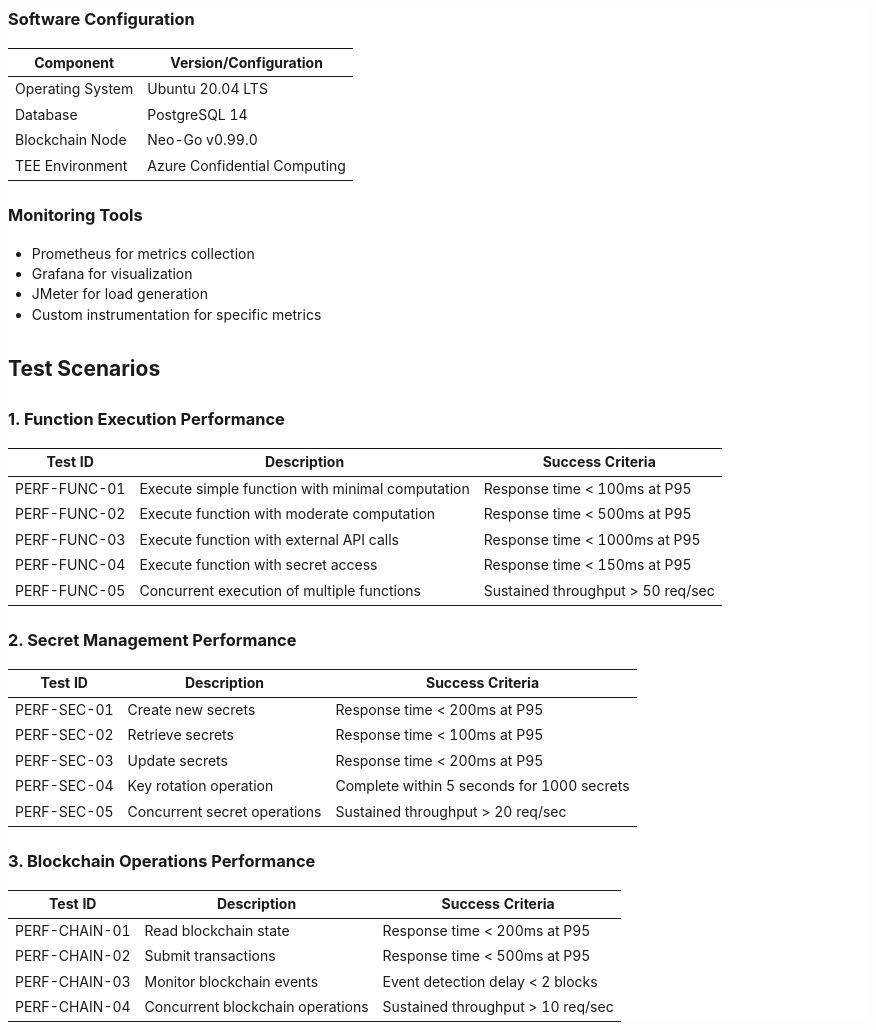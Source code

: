 ### Software Configuration

| Component | Version/Configuration |
|-----------|------------------------|
| Operating System | Ubuntu 20.04 LTS |
| Database | PostgreSQL 14 |
| Blockchain Node | Neo-Go v0.99.0 |
| TEE Environment | Azure Confidential Computing |

### Monitoring Tools

- Prometheus for metrics collection
- Grafana for visualization
- JMeter for load generation
- Custom instrumentation for specific metrics

## Test Scenarios

### 1. Function Execution Performance

| Test ID | Description | Success Criteria |
|---------|-------------|------------------|
| PERF-FUNC-01 | Execute simple function with minimal computation | Response time < 100ms at P95 |
| PERF-FUNC-02 | Execute function with moderate computation | Response time < 500ms at P95 |
| PERF-FUNC-03 | Execute function with external API calls | Response time < 1000ms at P95 |
| PERF-FUNC-04 | Execute function with secret access | Response time < 150ms at P95 |
| PERF-FUNC-05 | Concurrent execution of multiple functions | Sustained throughput > 50 req/sec |

### 2. Secret Management Performance

| Test ID | Description | Success Criteria |
|---------|-------------|------------------|
| PERF-SEC-01 | Create new secrets | Response time < 200ms at P95 |
| PERF-SEC-02 | Retrieve secrets | Response time < 100ms at P95 |
| PERF-SEC-03 | Update secrets | Response time < 200ms at P95 |
| PERF-SEC-04 | Key rotation operation | Complete within 5 seconds for 1000 secrets |
| PERF-SEC-05 | Concurrent secret operations | Sustained throughput > 20 req/sec |

### 3. Blockchain Operations Performance

| Test ID | Description | Success Criteria |
|---------|-------------|------------------|
| PERF-CHAIN-01 | Read blockchain state | Response time < 200ms at P95 |
| PERF-CHAIN-02 | Submit transactions | Response time < 500ms at P95 |
| PERF-CHAIN-03 | Monitor blockchain events | Event detection delay < 2 blocks |
| PERF-CHAIN-04 | Concurrent blockchain operations | Sustained throughput > 10 req/sec |
